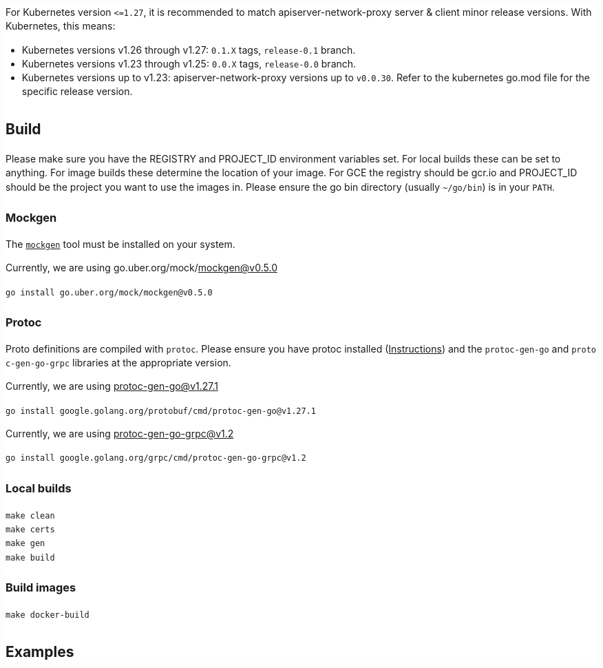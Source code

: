 For Kubernetes version `<=1.27`, it is recommended to match apiserver-network-proxy server & client
minor release versions. With Kubernetes, this means:

* Kubernetes versions v1.26 through v1.27: `0.1.X` tags, `release-0.1` branch.
* Kubernetes versions v1.23 through v1.25: `0.0.X` tags, `release-0.0` branch.
* Kubernetes versions up to v1.23: apiserver-network-proxy versions up to `v0.0.30`.
  Refer to the kubernetes go.mod file for the specific release version.

## Build

Please make sure you have the REGISTRY and PROJECT_ID environment variables set.
For local builds these can be set to anything.
For image builds these determine the location of your image.
For GCE the registry should be gcr.io and PROJECT_ID should be the project you
want to use the images in.
Please ensure the go bin directory (usually `~/go/bin`) is in your `PATH`.

### Mockgen

The [```mockgen```](https://github.com/uber-go/mock) tool must be installed on your system.

Currently, we are using go.uber.org/mock/mockgen@v0.5.0

`go install go.uber.org/mock/mockgen@v0.5.0`

### Protoc

Proto definitions are compiled with `protoc`. Please ensure you have protoc installed ([Instructions](https://grpc.io/docs/languages/go/quickstart/)) and the `protoc-gen-go` and `protoc-gen-go-grpc` libraries at the appropriate version.

Currently, we are using protoc-gen-go@v1.27.1

`go install google.golang.org/protobuf/cmd/protoc-gen-go@v1.27.1`

Currently, we are using protoc-gen-go-grpc@v1.2

`go install google.golang.org/grpc/cmd/protoc-gen-go-grpc@v1.2`

### Local builds

```console
make clean
make certs
make gen
make build
```

### Build images

```console
make docker-build
```

## Examples
